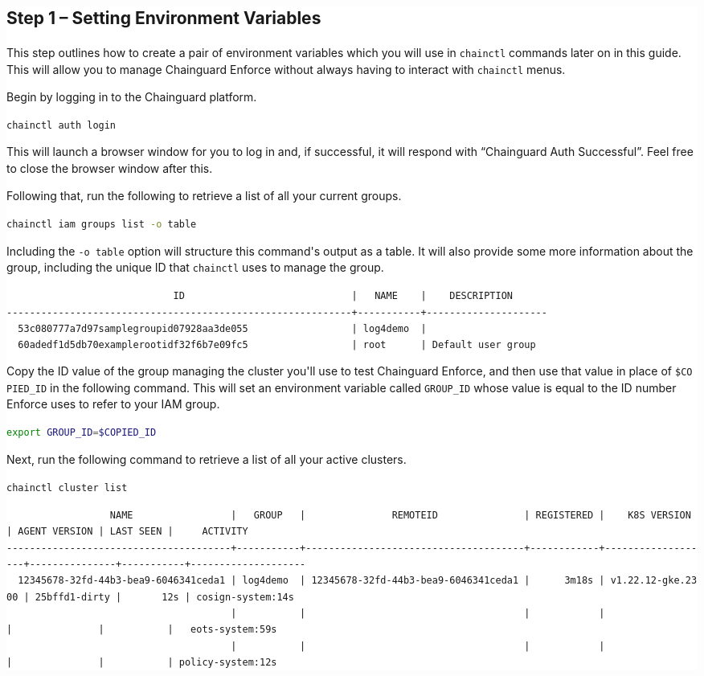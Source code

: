 ## Step 1 – Setting Environment Variables

This step outlines how to create a pair of environment variables which you will use in `chainctl` commands later on in this guide. This will allow you to manage Chainguard Enforce without always having to interact with `chainctl` menus. 

Begin by logging in to the Chainguard platform.

```sh
chainctl auth login
```

This will launch a browser window for you to log in and, if successful, it will respond with “Chainguard Auth Successful”. Feel free to close the browser window after this.

Following that, run the following to retrieve a list of all your current groups.

```sh
chainctl iam groups list -o table
```

Including the `-o table` option will structure this command's output as a table. It will also provide some more information about the group, including the unique ID that `chainctl` uses to manage the group.

```
                             ID                             |   NAME    |    DESCRIPTION      
------------------------------------------------------------+-----------+---------------------
  53c080777a7d97samplegroupid07928aa3de055                  | log4demo  |                     
  60adedf1d5db70examplerootidf32f6b7e09fc5                  | root      | Default user group  
```

Copy the ID value of the group managing the cluster you'll use to test Chainguard Enforce, and then use that value in place of `$COPIED_ID` in the following command. This will set an environment variable called `GROUP_ID` whose value is equal to the ID number Enforce uses to refer to your IAM group.

```sh
export GROUP_ID=$COPIED_ID
```

Next, run the following command to retrieve a list of all your active clusters. 

```sh
chainctl cluster list
```
```
                  NAME                 |   GROUP   |               REMOTEID               | REGISTERED |    K8S VERSION    | AGENT VERSION | LAST SEEN |     ACTIVITY       
---------------------------------------+-----------+--------------------------------------+------------+-------------------+---------------+-----------+--------------------
  12345678-32fd-44b3-bea9-6046341ceda1 | log4demo  | 12345678-32fd-44b3-bea9-6046341ceda1 |      3m18s | v1.22.12-gke.2300 | 25bffd1-dirty |       12s | cosign-system:14s  
                                       |           |                                      |            |                   |               |           |   eots-system:59s  
                                       |           |                                      |            |                   |               |           | policy-system:12s

```

